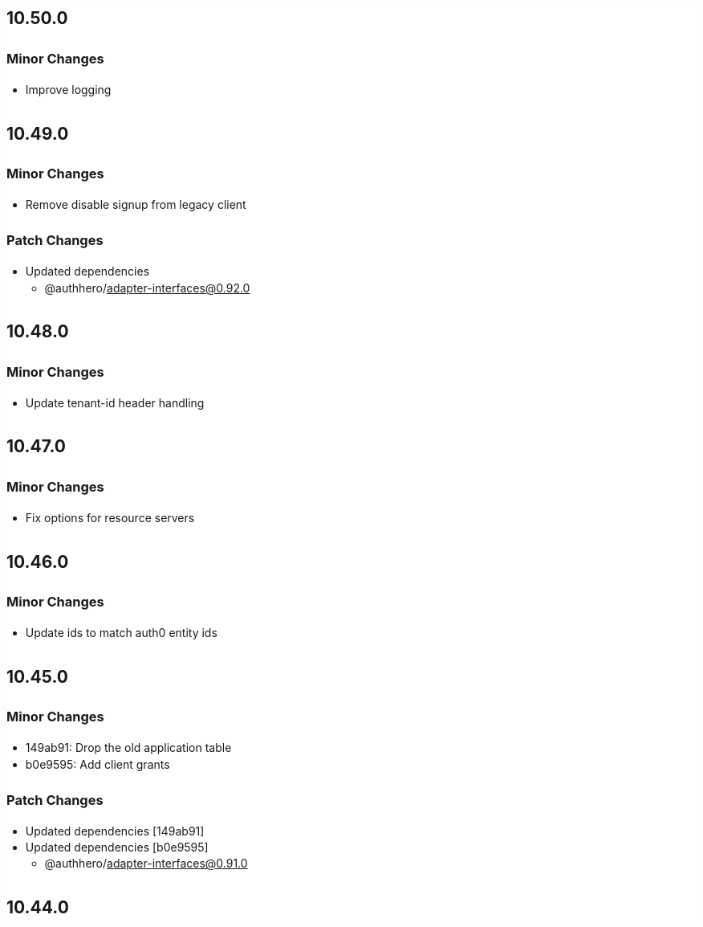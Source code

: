 ## 10.50.0

### Minor Changes

- Improve logging

## 10.49.0

### Minor Changes

- Remove disable signup from legacy client

### Patch Changes

- Updated dependencies
  - @authhero/adapter-interfaces@0.92.0

## 10.48.0

### Minor Changes

- Update tenant-id header handling

## 10.47.0

### Minor Changes

- Fix options for resource servers

## 10.46.0

### Minor Changes

- Update ids to match auth0 entity ids

## 10.45.0

### Minor Changes

- 149ab91: Drop the old application table
- b0e9595: Add client grants

### Patch Changes

- Updated dependencies [149ab91]
- Updated dependencies [b0e9595]
  - @authhero/adapter-interfaces@0.91.0

## 10.44.0
